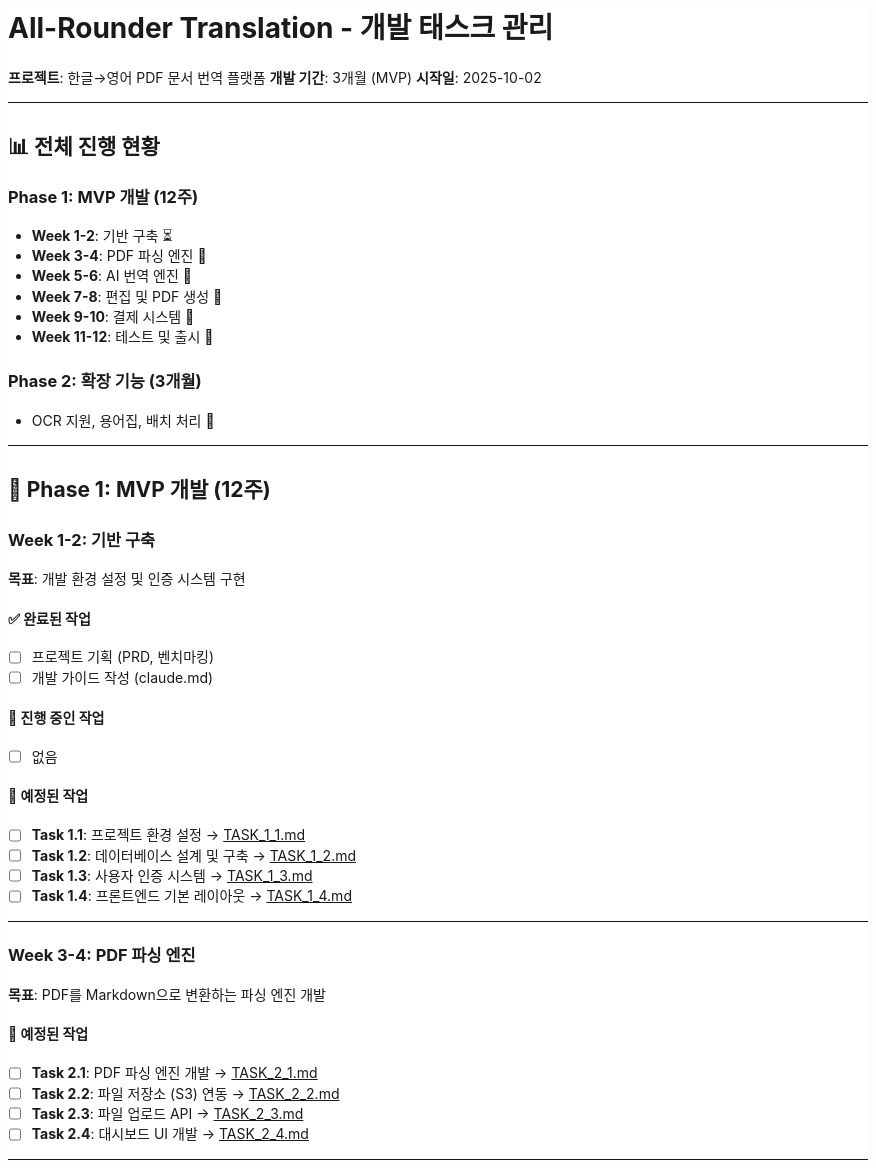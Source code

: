 # All-Rounder Translation - 개발 태스크 관리

**프로젝트**: 한글→영어 PDF 문서 번역 플랫폼
**개발 기간**: 3개월 (MVP)
**시작일**: 2025-10-02

---

## 📊 전체 진행 현황

### Phase 1: MVP 개발 (12주)
- **Week 1-2**: 기반 구축 ⏳
- **Week 3-4**: PDF 파싱 엔진 📅
- **Week 5-6**: AI 번역 엔진 📅
- **Week 7-8**: 편집 및 PDF 생성 📅
- **Week 9-10**: 결제 시스템 📅
- **Week 11-12**: 테스트 및 출시 📅

### Phase 2: 확장 기능 (3개월)
- OCR 지원, 용어집, 배치 처리 📅

---

## 🎯 Phase 1: MVP 개발 (12주)

### Week 1-2: 기반 구축
**목표**: 개발 환경 설정 및 인증 시스템 구현

#### ✅ 완료된 작업
- [ ] 프로젝트 기획 (PRD, 벤치마킹)
- [ ] 개발 가이드 작성 (claude.md)

#### 🔄 진행 중인 작업
- [ ] 없음

#### 📅 예정된 작업
- [ ] **Task 1.1**: 프로젝트 환경 설정 → [TASK_1_1.md](./tasks/TASK_1_1.md)
- [ ] **Task 1.2**: 데이터베이스 설계 및 구축 → [TASK_1_2.md](./tasks/TASK_1_2.md)
- [ ] **Task 1.3**: 사용자 인증 시스템 → [TASK_1_3.md](./tasks/TASK_1_3.md)
- [ ] **Task 1.4**: 프론트엔드 기본 레이아웃 → [TASK_1_4.md](./tasks/TASK_1_4.md)

---

### Week 3-4: PDF 파싱 엔진
**목표**: PDF를 Markdown으로 변환하는 파싱 엔진 개발

#### 📅 예정된 작업
- [ ] **Task 2.1**: PDF 파싱 엔진 개발 → [TASK_2_1.md](./tasks/TASK_2_1.md)
- [ ] **Task 2.2**: 파일 저장소 (S3) 연동 → [TASK_2_2.md](./tasks/TASK_2_2.md)
- [ ] **Task 2.3**: 파일 업로드 API → [TASK_2_3.md](./tasks/TASK_2_3.md)
- [ ] **Task 2.4**: 대시보드 UI 개발 → [TASK_2_4.md](./tasks/TASK_2_4.md)

---